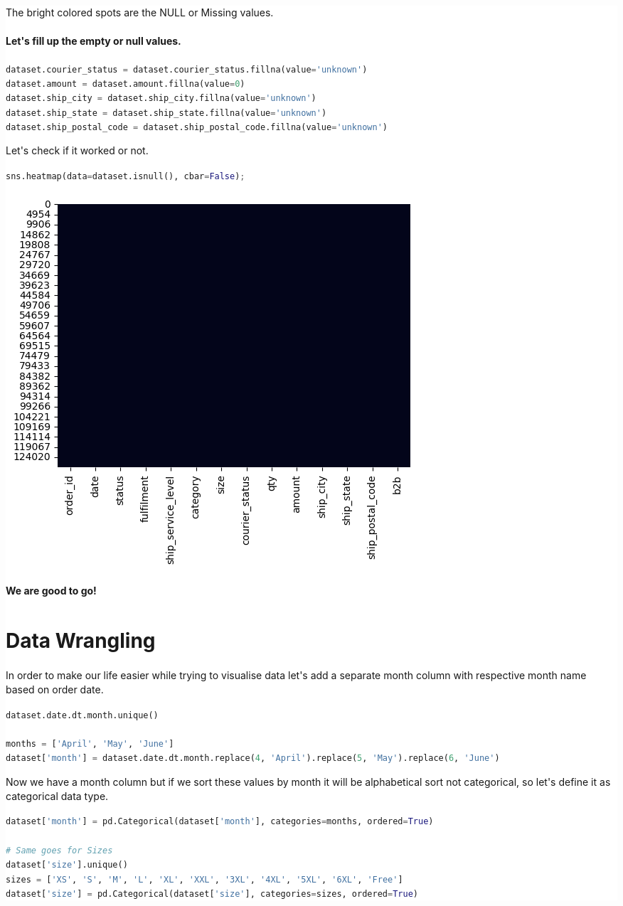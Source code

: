 The bright colored spots are the NULL or Missing values. 

#### Let's fill up the empty or null values.
``` python
dataset.courier_status = dataset.courier_status.fillna(value='unknown')
dataset.amount = dataset.amount.fillna(value=0)
dataset.ship_city = dataset.ship_city.fillna(value='unknown')
dataset.ship_state = dataset.ship_state.fillna(value='unknown')
dataset.ship_postal_code = dataset.ship_postal_code.fillna(value='unknown')
```
Let's check if it worked or not.
``` python
sns.heatmap(data=dataset.isnull(), cbar=False);
```
![](images/blankheatmap.png)

**We are good to go!**

# Data Wrangling
In order to make our life easier while trying to visualise data let's add a separate month column with respective month name based on order date.
``` python
dataset.date.dt.month.unique()

months = ['April', 'May', 'June']
dataset['month'] = dataset.date.dt.month.replace(4, 'April').replace(5, 'May').replace(6, 'June')
```
Now we have a month column but if we sort these values by month it will be alphabetical sort not categorical, so let's define it as categorical data type.
``` python
dataset['month'] = pd.Categorical(dataset['month'], categories=months, ordered=True)

# Same goes for Sizes
dataset['size'].unique()
sizes = ['XS', 'S', 'M', 'L', 'XL', 'XXL', '3XL', '4XL', '5XL', '6XL', 'Free']
dataset['size'] = pd.Categorical(dataset['size'], categories=sizes, ordered=True)
```
